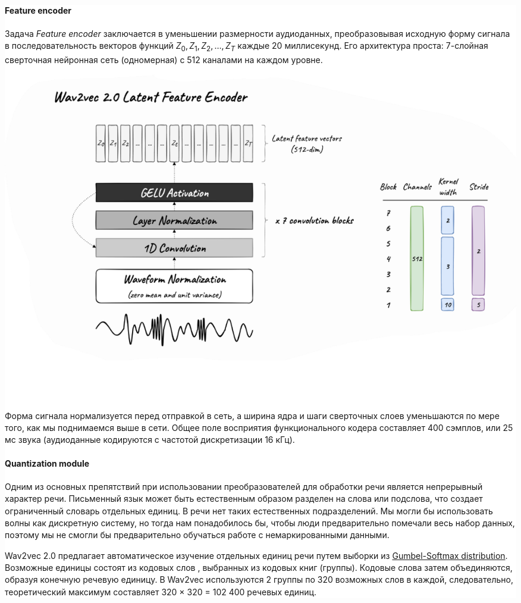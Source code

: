#### Feature encoder

Задача *Feature encoder* заключается в уменьшении размерности аудиоданных, преобразовывая исходную форму сигнала в последовательность векторов функций $Z_0, Z_1, Z_2, …, Z_T$ каждые 20 миллисекунд. Его архитектура проста: 7-слойная сверточная нейронная сеть (одномерная) с 512 каналами на каждом уровне.

![Wav2Vec 2.0 Latent Feature Encoder](assets/feature_encoder.png)

Форма сигнала нормализуется перед отправкой в сеть, а ширина ядра и шаги сверточных слоев уменьшаются по мере того, как мы поднимаемся выше в сети. Общее поле восприятия функционального кодера составляет 400 сэмплов, или 25 мс звука (аудиоданные кодируются с частотой дискретизации 16 кГц).

#### Quantization module

Одним из основных препятствий при использовании преобразователей для обработки речи является непрерывный характер речи. Письменный язык может быть естественным образом разделен на слова или подслова, что создает ограниченный словарь отдельных единиц. В речи нет таких естественных подразделений. Мы могли бы использовать волны как дискретную систему, но тогда нам понадобилось бы, чтобы люди предварительно помечали весь набор данных, поэтому мы не смогли бы предварительно обучаться работе с немаркированными данными.

Wav2vec 2.0 предлагает автоматическое изучение отдельных единиц речи путем выборки из [Gumbel-Softmax distribution](https://paperswithcode.com/method/gumbel-softmax). Возможные единицы состоят из кодовых слов , выбранных из кодовых книг (группы). Кодовые слова затем объединяются, образуя конечную речевую единицу. В Wav2vec используются 2 группы по 320 возможных слов в каждой, следовательно, теоретический максимум составляет 320 $\times$ 320 = 102 400 речевых единиц.
